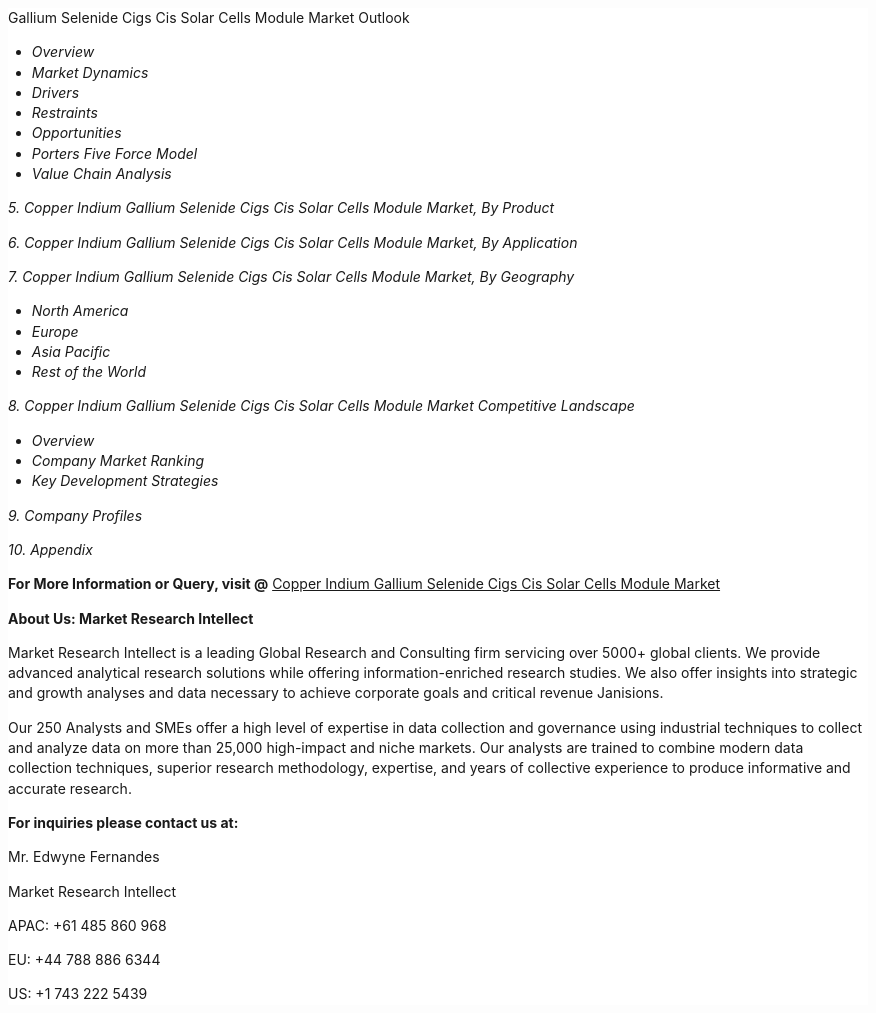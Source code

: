 Gallium Selenide Cigs Cis Solar Cells Module Market Outlook</span></em></p><ul><li><em><span class="">Overview</span></em></li><li><em><span class="">Market Dynamics</span></em></li><li><em><span class="">Drivers</span></em></li><li><em><span class="">Restraints</span></em></li><li><em><span class="">Opportunities</span></em></li><li><em><span class="">Porters Five Force Model</span></em></li><li><em><span class="">Value Chain Analysis</span></em></li></ul><p><em><span class="font-[700]">5. Copper Indium Gallium Selenide Cigs Cis Solar Cells Module Market, By Product</span></em></p><p><em><span class="font-[700]">6. Copper Indium Gallium Selenide Cigs Cis Solar Cells Module Market, By Application</span></em></p><p><em><span class="font-[700]">7. Copper Indium Gallium Selenide Cigs Cis Solar Cells Module Market, By Geography</span></em></p><ul><li><em><span class="">North America</span></em></li><li><em><span class="">Europe</span></em></li><li><em><span class="">Asia Pacific</span></em></li><li><em><span class="">Rest of the World</span></em></li></ul><p><em><span class="font-[700]">8. Copper Indium Gallium Selenide Cigs Cis Solar Cells Module Market Competitive Landscape</span></em></p><ul><li><em><span class="">Overview</span></em></li><li><em><span class="">Company Market Ranking</span></em></li><li><em><span class="">Key Development Strategies</span></em></li></ul><p><em><span class="font-[700]">9. Company Profiles</span></em></p><p><em><span class="font-[700]">10. Appendix</span></em></p><p><span class="font-[700]"><strong>For More Information or Query, visit&nbsp;@</strong>&nbsp;</span><span class="font-[700]"><a href="https://www.marketresearchintellect.com/product/global-copper-indium-gallium-selenide-cigs-cis-solar-cells-module-market-size-forecast/?utm_source=Linkedin&utm_medium=843" target="_blank" data-tracking-control-name="article-ssr-frontend-pulse_little-text-block" data-tracking-will-navigate="" data-test-link="">Copper Indium Gallium Selenide Cigs Cis Solar Cells Module Market</a></span></p><p><strong><span class="font-[700]">About Us: Market Research Intellect</span></strong></p><p><span class="">Market Research Intellect is a leading Global Research and Consulting firm servicing over 5000+ global clients. We provide advanced analytical research solutions while offering information-enriched research studies.&nbsp;</span>We also offer insights into strategic and growth analyses and data necessary to achieve corporate goals and critical revenue Janisions.</p><p><span class="">Our 250 Analysts and SMEs offer a high level of expertise in data collection and governance using industrial techniques to collect and analyze data on more than 25,000 high-impact and niche markets. Our analysts are trained to combine modern data collection techniques, superior research methodology, expertise, and years of collective experience to produce informative and accurate research.</span></p><p><strong>For inquiries please contact us at:</strong></p><p>Mr. Edwyne Fernandes</p><p>Market Research Intellect</p><p>APAC: +61 485 860 968</p><p>EU: +44 788 886 6344</p><p>US: +1 743 222 5439</p>
